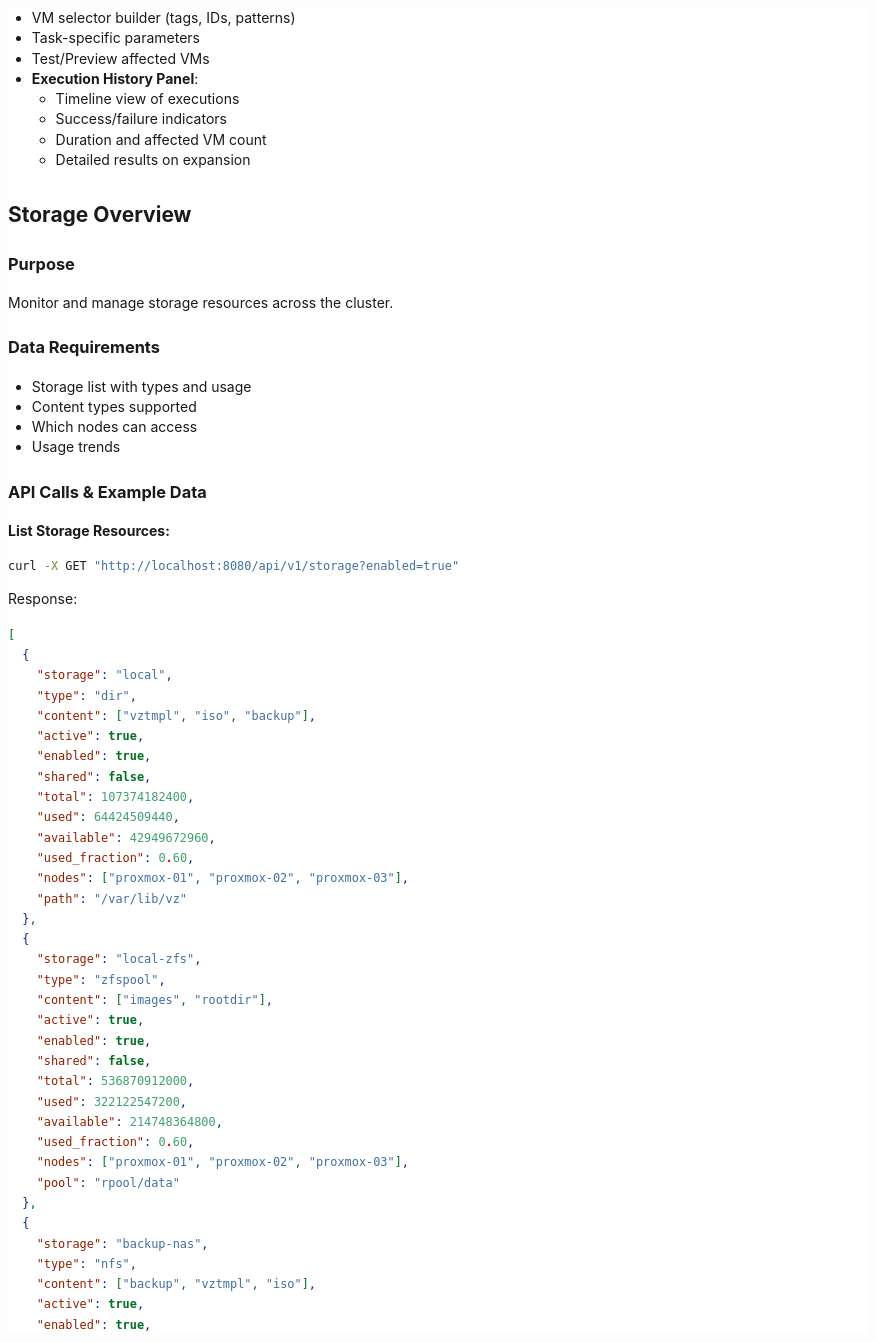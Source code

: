   - VM selector builder (tags, IDs, patterns)
  - Task-specific parameters
  - Test/Preview affected VMs
- **Execution History Panel**:
  - Timeline view of executions
  - Success/failure indicators
  - Duration and affected VM count
  - Detailed results on expansion

## Storage Overview

### Purpose
Monitor and manage storage resources across the cluster.

### Data Requirements
- Storage list with types and usage
- Content types supported
- Which nodes can access
- Usage trends

### API Calls & Example Data

**List Storage Resources:**
```bash
curl -X GET "http://localhost:8080/api/v1/storage?enabled=true"
```

Response:
```json
[
  {
    "storage": "local",
    "type": "dir",
    "content": ["vztmpl", "iso", "backup"],
    "active": true,
    "enabled": true,
    "shared": false,
    "total": 107374182400,
    "used": 64424509440,
    "available": 42949672960,
    "used_fraction": 0.60,
    "nodes": ["proxmox-01", "proxmox-02", "proxmox-03"],
    "path": "/var/lib/vz"
  },
  {
    "storage": "local-zfs",
    "type": "zfspool",
    "content": ["images", "rootdir"],
    "active": true,
    "enabled": true,
    "shared": false,
    "total": 536870912000,
    "used": 322122547200,
    "available": 214748364800,
    "used_fraction": 0.60,
    "nodes": ["proxmox-01", "proxmox-02", "proxmox-03"],
    "pool": "rpool/data"
  },
  {
    "storage": "backup-nas",
    "type": "nfs",
    "content": ["backup", "vztmpl", "iso"],
    "active": true,
    "enabled": true,
```